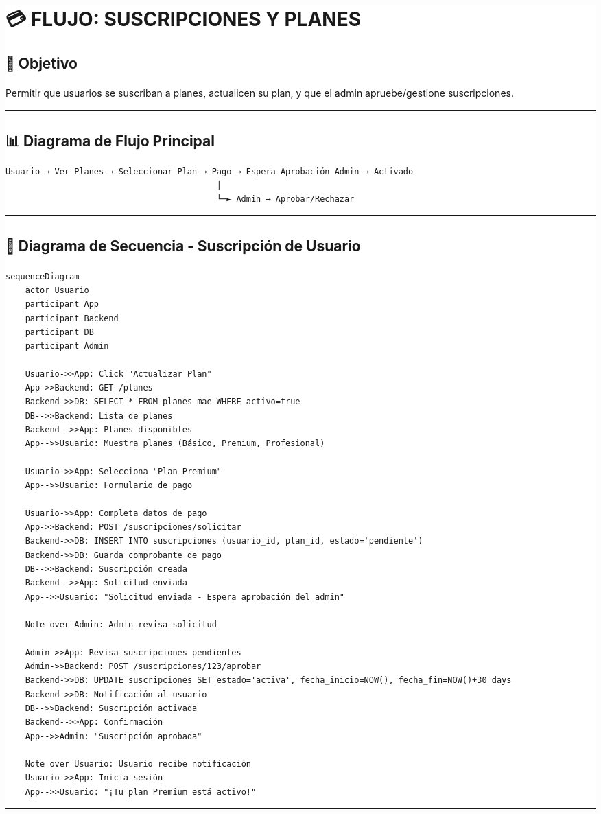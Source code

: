 # 💳 FLUJO: SUSCRIPCIONES Y PLANES

## 🎯 Objetivo
Permitir que usuarios se suscriban a planes, actualicen su plan, y que el admin apruebe/gestione suscripciones.

---

## 📊 Diagrama de Flujo Principal

```
Usuario → Ver Planes → Seleccionar Plan → Pago → Espera Aprobación Admin → Activado
                                           │
                                           └─► Admin → Aprobar/Rechazar
```

---

## 🔄 Diagrama de Secuencia - Suscripción de Usuario

```mermaid
sequenceDiagram
    actor Usuario
    participant App
    participant Backend
    participant DB
    participant Admin

    Usuario->>App: Click "Actualizar Plan"
    App->>Backend: GET /planes
    Backend->>DB: SELECT * FROM planes_mae WHERE activo=true
    DB-->>Backend: Lista de planes
    Backend-->>App: Planes disponibles
    App-->>Usuario: Muestra planes (Básico, Premium, Profesional)

    Usuario->>App: Selecciona "Plan Premium"
    App-->>Usuario: Formulario de pago

    Usuario->>App: Completa datos de pago
    App->>Backend: POST /suscripciones/solicitar
    Backend->>DB: INSERT INTO suscripciones (usuario_id, plan_id, estado='pendiente')
    Backend->>DB: Guarda comprobante de pago
    DB-->>Backend: Suscripción creada
    Backend-->>App: Solicitud enviada
    App-->>Usuario: "Solicitud enviada - Espera aprobación del admin"

    Note over Admin: Admin revisa solicitud

    Admin->>App: Revisa suscripciones pendientes
    Admin->>Backend: POST /suscripciones/123/aprobar
    Backend->>DB: UPDATE suscripciones SET estado='activa', fecha_inicio=NOW(), fecha_fin=NOW()+30 days
    Backend->>DB: Notificación al usuario
    DB-->>Backend: Suscripción activada
    Backend-->>App: Confirmación
    App-->>Admin: "Suscripción aprobada"

    Note over Usuario: Usuario recibe notificación
    Usuario->>App: Inicia sesión
    App-->>Usuario: "¡Tu plan Premium está activo!"
```

---